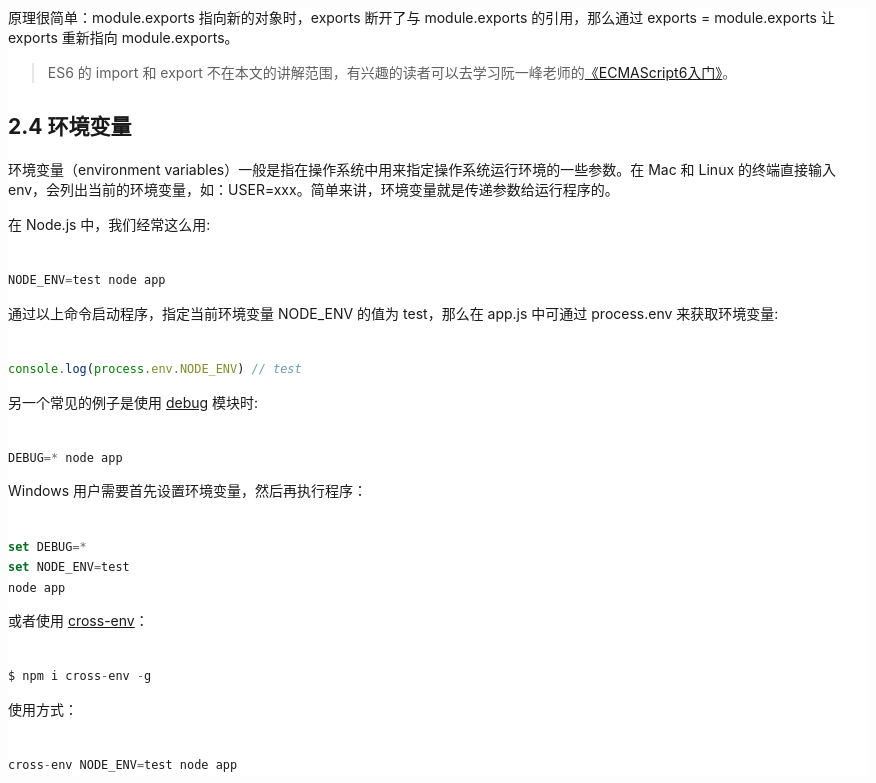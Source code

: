 原理很简单：module.exports 指向新的对象时，exports 断开了与 module.exports 的引用，那么通过 exports = module.exports 让 exports 重新指向 module.exports。

> ES6 的 import 和 export 不在本文的讲解范围，有兴趣的读者可以去学习阮一峰老师的[《ECMAScript6入门》](http://es6.ruanyifeng.com/)。 


## 2.4 环境变量

环境变量（environment variables）一般是指在操作系统中用来指定操作系统运行环境的一些参数。在 Mac 和 Linux 的终端直接输入 env，会列出当前的环境变量，如：USER=xxx。简单来讲，环境变量就是传递参数给运行程序的。

在 Node.js 中，我们经常这么用:

```js

NODE_ENV=test node app

```

通过以上命令启动程序，指定当前环境变量 NODE_ENV 的值为 test，那么在 app.js 中可通过 process.env 来获取环境变量:


```js

console.log(process.env.NODE_ENV) // test

```

另一个常见的例子是使用 [debug](https://www.npmjs.com/package/debug) 模块时:


```js

DEBUG=* node app

```

Windows 用户需要首先设置环境变量，然后再执行程序：


```js

set DEBUG=*
set NODE_ENV=test
node app

```

或者使用 [cross-env](https://www.npmjs.com/package/cross-env)：



```js

$ npm i cross-env -g

```

使用方式：


```js

cross-env NODE_ENV=test node app

```
